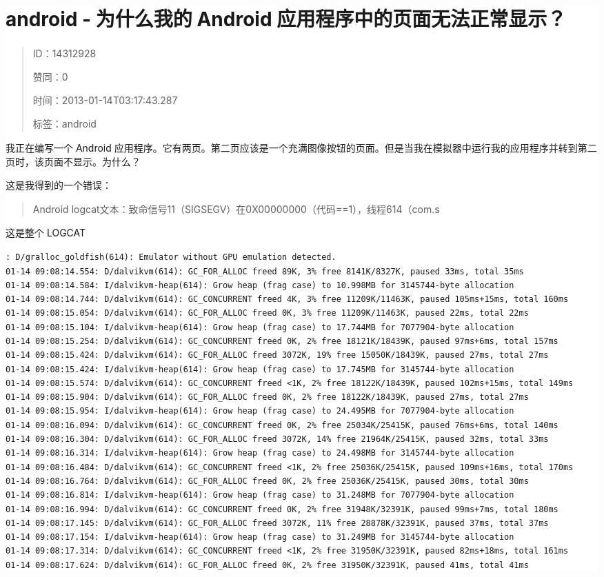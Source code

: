 # android - 为什么我的 Android 应用程序中的页面无法正常显示？

> ID：14312928
> 
> 赞同：0
> 
> 时间：2013-01-14T03:17:43.287
> 
> 标签：android

我正在编写一个 Android 应用程序。它有两页。第二页应该是一个充满图像按钮的页面。但是当我在模拟器中运行我的应用程序并转到第二页时，该页面不显示。为什么？

这是我得到的一个错误：

> Android logcat文本：致命信号11（SIGSEGV）在0X00000000（代码==1），线程614（com.s

这是整个 LOGCAT

```
: D/gralloc_goldfish(614): Emulator without GPU emulation detected.
01-14 09:08:14.554: D/dalvikvm(614): GC_FOR_ALLOC freed 89K, 3% free 8141K/8327K, paused 33ms, total 35ms
01-14 09:08:14.584: I/dalvikvm-heap(614): Grow heap (frag case) to 10.998MB for 3145744-byte allocation
01-14 09:08:14.744: D/dalvikvm(614): GC_CONCURRENT freed 4K, 3% free 11209K/11463K, paused 105ms+15ms, total 160ms
01-14 09:08:15.054: D/dalvikvm(614): GC_FOR_ALLOC freed 0K, 3% free 11209K/11463K, paused 22ms, total 22ms
01-14 09:08:15.104: I/dalvikvm-heap(614): Grow heap (frag case) to 17.744MB for 7077904-byte allocation
01-14 09:08:15.254: D/dalvikvm(614): GC_CONCURRENT freed 0K, 2% free 18121K/18439K, paused 97ms+6ms, total 157ms
01-14 09:08:15.424: D/dalvikvm(614): GC_FOR_ALLOC freed 3072K, 19% free 15050K/18439K, paused 27ms, total 27ms
01-14 09:08:15.424: I/dalvikvm-heap(614): Grow heap (frag case) to 17.745MB for 3145744-byte allocation
01-14 09:08:15.574: D/dalvikvm(614): GC_CONCURRENT freed <1K, 2% free 18122K/18439K, paused 102ms+15ms, total 149ms
01-14 09:08:15.904: D/dalvikvm(614): GC_FOR_ALLOC freed 0K, 2% free 18122K/18439K, paused 27ms, total 27ms
01-14 09:08:15.954: I/dalvikvm-heap(614): Grow heap (frag case) to 24.495MB for 7077904-byte allocation
01-14 09:08:16.094: D/dalvikvm(614): GC_CONCURRENT freed 0K, 2% free 25034K/25415K, paused 76ms+6ms, total 140ms
01-14 09:08:16.304: D/dalvikvm(614): GC_FOR_ALLOC freed 3072K, 14% free 21964K/25415K, paused 32ms, total 33ms
01-14 09:08:16.314: I/dalvikvm-heap(614): Grow heap (frag case) to 24.498MB for 3145744-byte allocation
01-14 09:08:16.484: D/dalvikvm(614): GC_CONCURRENT freed <1K, 2% free 25036K/25415K, paused 109ms+16ms, total 170ms
01-14 09:08:16.764: D/dalvikvm(614): GC_FOR_ALLOC freed 0K, 2% free 25036K/25415K, paused 30ms, total 30ms
01-14 09:08:16.814: I/dalvikvm-heap(614): Grow heap (frag case) to 31.248MB for 7077904-byte allocation
01-14 09:08:16.994: D/dalvikvm(614): GC_CONCURRENT freed 0K, 2% free 31948K/32391K, paused 99ms+7ms, total 180ms
01-14 09:08:17.145: D/dalvikvm(614): GC_FOR_ALLOC freed 3072K, 11% free 28878K/32391K, paused 37ms, total 37ms
01-14 09:08:17.154: I/dalvikvm-heap(614): Grow heap (frag case) to 31.249MB for 3145744-byte allocation
01-14 09:08:17.314: D/dalvikvm(614): GC_CONCURRENT freed <1K, 2% free 31950K/32391K, paused 82ms+18ms, total 161ms
01-14 09:08:17.624: D/dalvikvm(614): GC_FOR_ALLOC freed 0K, 2% free 31950K/32391K, paused 41ms, total 41ms
```